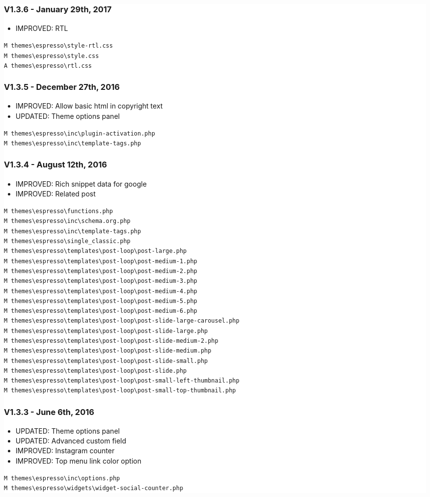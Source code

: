 ### V1.3.6 - January 29th, 2017
* IMPROVED: RTL

```
M themes\espresso\style-rtl.css
M themes\espresso\style.css
A themes\espresso\rtl.css
```

### V1.3.5 - December 27th, 2016
* IMPROVED: Allow basic html in copyright text
* UPDATED: Theme options panel

```
M themes\espresso\inc\plugin-activation.php
M themes\espresso\inc\template-tags.php
```

### V1.3.4 - August 12th, 2016
* IMPROVED: Rich snippet data for google
* IMPROVED: Related post

```
M themes\espresso\functions.php
M themes\espresso\inc\schema.org.php
M themes\espresso\inc\template-tags.php
M themes\espresso\single_classic.php
M themes\espresso\templates\post-loop\post-large.php
M themes\espresso\templates\post-loop\post-medium-1.php
M themes\espresso\templates\post-loop\post-medium-2.php
M themes\espresso\templates\post-loop\post-medium-3.php
M themes\espresso\templates\post-loop\post-medium-4.php
M themes\espresso\templates\post-loop\post-medium-5.php
M themes\espresso\templates\post-loop\post-medium-6.php
M themes\espresso\templates\post-loop\post-slide-large-carousel.php
M themes\espresso\templates\post-loop\post-slide-large.php
M themes\espresso\templates\post-loop\post-slide-medium-2.php
M themes\espresso\templates\post-loop\post-slide-medium.php
M themes\espresso\templates\post-loop\post-slide-small.php
M themes\espresso\templates\post-loop\post-slide.php
M themes\espresso\templates\post-loop\post-small-left-thumbnail.php
M themes\espresso\templates\post-loop\post-small-top-thumbnail.php
```

### V1.3.3 - June 6th, 2016
* UPDATED: Theme options panel
* UPDATED: Advanced custom field
* IMPROVED: Instagram counter
* IMPROVED: Top menu link color option

```
M themes\espresso\inc\options.php
M themes\espresso\widgets\widget-social-counter.php
```
